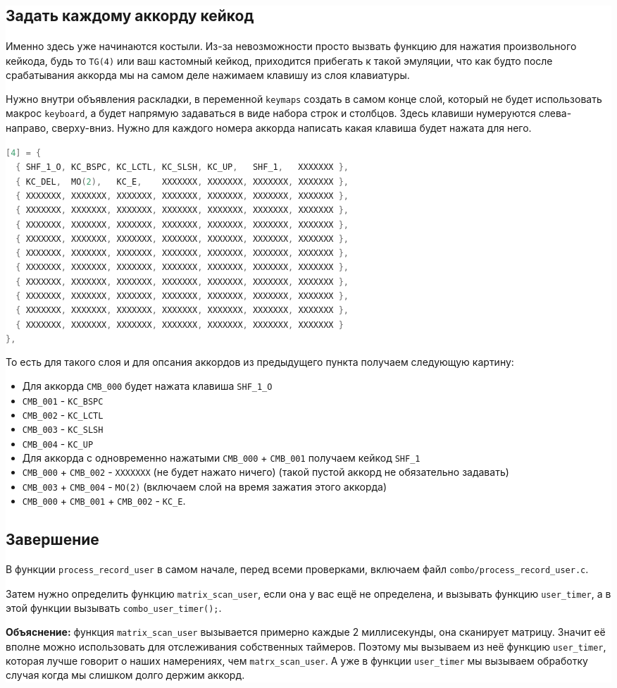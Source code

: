 ## Задать каждому аккорду кейкод

Именно здесь уже начинаются костыли. Из-за невозможности просто вызвать функцию для нажатия произвольного кейкода, будь то `TG(4)` или ваш кастомный кейкод, приходится прибегать к такой эмуляции, что как будто после срабатывания аккорда мы на самом деле нажимаем клавишу из слоя клавиатуры.

Нужно внутри объявления раскладки, в переменной `keymaps` создать в самом конце слой, который не будет использовать макрос `keyboard`, а будет напрямую задаваться в виде набора строк и столбцов. Здесь клавиши нумеруются слева-направо, сверху-вниз. Нужно для каждого номера аккорда написать какая клавиша будет нажата для него.

```c
[4] = {
  { SHF_1_O, KC_BSPC, KC_LCTL, KC_SLSH, KC_UP,   SHF_1,   XXXXXXX },
  { KC_DEL,  MO(2),   KC_E,    XXXXXXX, XXXXXXX, XXXXXXX, XXXXXXX },
  { XXXXXXX, XXXXXXX, XXXXXXX, XXXXXXX, XXXXXXX, XXXXXXX, XXXXXXX },
  { XXXXXXX, XXXXXXX, XXXXXXX, XXXXXXX, XXXXXXX, XXXXXXX, XXXXXXX },
  { XXXXXXX, XXXXXXX, XXXXXXX, XXXXXXX, XXXXXXX, XXXXXXX, XXXXXXX },
  { XXXXXXX, XXXXXXX, XXXXXXX, XXXXXXX, XXXXXXX, XXXXXXX, XXXXXXX },
  { XXXXXXX, XXXXXXX, XXXXXXX, XXXXXXX, XXXXXXX, XXXXXXX, XXXXXXX },
  { XXXXXXX, XXXXXXX, XXXXXXX, XXXXXXX, XXXXXXX, XXXXXXX, XXXXXXX },
  { XXXXXXX, XXXXXXX, XXXXXXX, XXXXXXX, XXXXXXX, XXXXXXX, XXXXXXX },
  { XXXXXXX, XXXXXXX, XXXXXXX, XXXXXXX, XXXXXXX, XXXXXXX, XXXXXXX },
  { XXXXXXX, XXXXXXX, XXXXXXX, XXXXXXX, XXXXXXX, XXXXXXX, XXXXXXX },
  { XXXXXXX, XXXXXXX, XXXXXXX, XXXXXXX, XXXXXXX, XXXXXXX, XXXXXXX }
},
```

То есть для такого слоя и для опсания аккордов из предыдущего пункта получаем следующую картину:
* Для аккорда `CMB_000` будет нажата клавиша `SHF_1_O`
* `CMB_001` - `KC_BSPC`
* `CMB_002` - `KC_LCTL`
* `CMB_003` - `KC_SLSH`
* `CMB_004` - `KC_UP`
* Для аккорда с одновременно нажатыми `CMB_000` + `CMB_001` получаем кейкод `SHF_1`
* `CMB_000` + `CMB_002` - `XXXXXXX` (не будет нажато ничего) (такой пустой аккорд не обязательно задавать)
* `CMB_003` + `CMB_004` - `MO(2)` (включаем слой на время зажатия этого аккорда)
* `CMB_000` + `CMB_001` + `CMB_002` - `KC_E`.

## Завершение

В функции `process_record_user` в самом начале, перед всеми проверками, включаем файл `combo/process_record_user.c`.

Затем нужно определить функцию `matrix_scan_user`, если она у вас ещё не определена, и вызывать функцию `user_timer`, а в этой функции вызывать `combo_user_timer();`. 

**Объяснение:** функция `matrix_scan_user` вызывается примерно каждые 2 миллисекунды, она сканирует матрицу. Значит её вполне можно использовать для отслеживания собственных таймеров. Поэтому мы вызываем из неё функцию `user_timer`, которая лучше говорит о наших намерениях, чем `matrx_scan_user`. А уже в функции `user_timer` мы вызываем обработку случая когда мы слишком долго держим аккорд.
